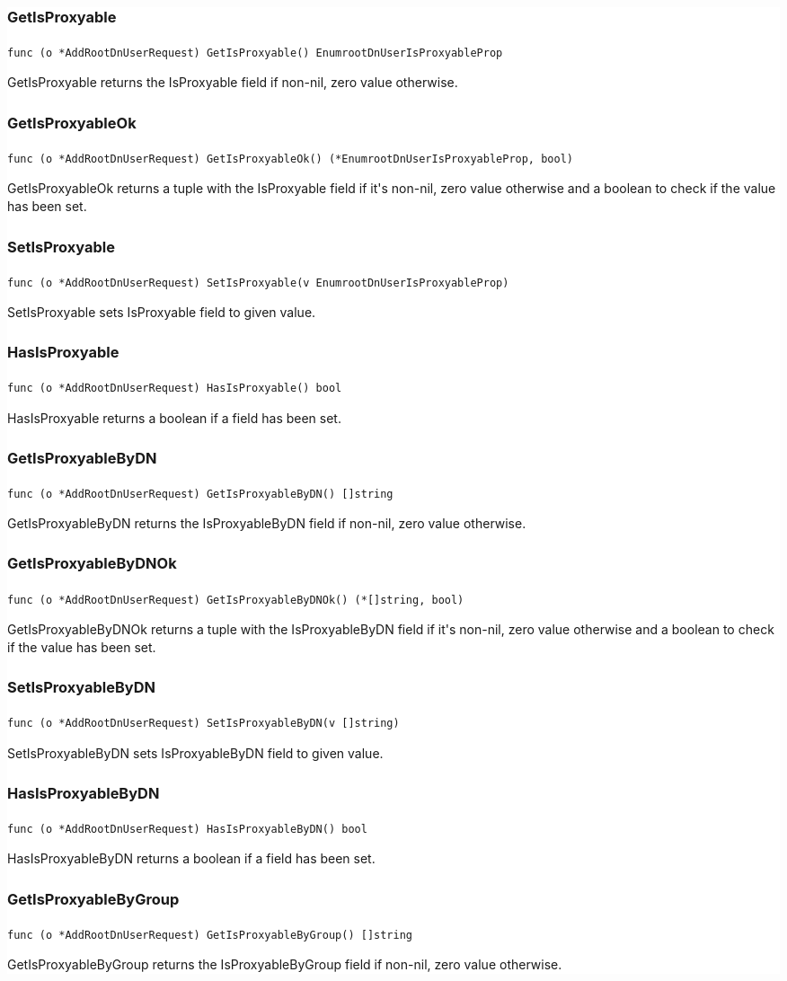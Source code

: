 ### GetIsProxyable

`func (o *AddRootDnUserRequest) GetIsProxyable() EnumrootDnUserIsProxyableProp`

GetIsProxyable returns the IsProxyable field if non-nil, zero value otherwise.

### GetIsProxyableOk

`func (o *AddRootDnUserRequest) GetIsProxyableOk() (*EnumrootDnUserIsProxyableProp, bool)`

GetIsProxyableOk returns a tuple with the IsProxyable field if it's non-nil, zero value otherwise
and a boolean to check if the value has been set.

### SetIsProxyable

`func (o *AddRootDnUserRequest) SetIsProxyable(v EnumrootDnUserIsProxyableProp)`

SetIsProxyable sets IsProxyable field to given value.

### HasIsProxyable

`func (o *AddRootDnUserRequest) HasIsProxyable() bool`

HasIsProxyable returns a boolean if a field has been set.

### GetIsProxyableByDN

`func (o *AddRootDnUserRequest) GetIsProxyableByDN() []string`

GetIsProxyableByDN returns the IsProxyableByDN field if non-nil, zero value otherwise.

### GetIsProxyableByDNOk

`func (o *AddRootDnUserRequest) GetIsProxyableByDNOk() (*[]string, bool)`

GetIsProxyableByDNOk returns a tuple with the IsProxyableByDN field if it's non-nil, zero value otherwise
and a boolean to check if the value has been set.

### SetIsProxyableByDN

`func (o *AddRootDnUserRequest) SetIsProxyableByDN(v []string)`

SetIsProxyableByDN sets IsProxyableByDN field to given value.

### HasIsProxyableByDN

`func (o *AddRootDnUserRequest) HasIsProxyableByDN() bool`

HasIsProxyableByDN returns a boolean if a field has been set.

### GetIsProxyableByGroup

`func (o *AddRootDnUserRequest) GetIsProxyableByGroup() []string`

GetIsProxyableByGroup returns the IsProxyableByGroup field if non-nil, zero value otherwise.
